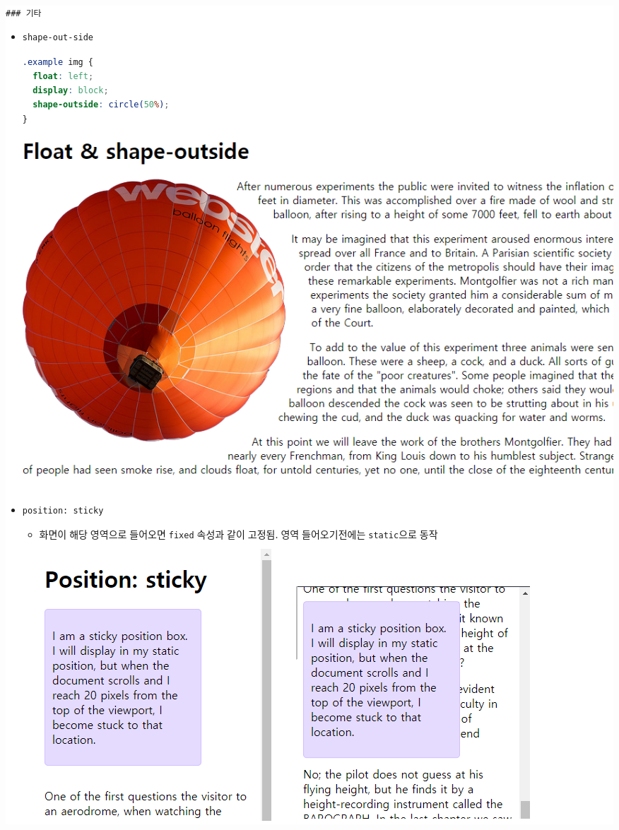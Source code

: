     ### 기타

-   `shape-out-side`

    ```css
    .example img {
      float: left;
      display: block;
      shape-outside: circle(50%);
    }
    ```

    ![shapeOutside](./newCssLayout/shapeOutside.png)

-   `position: sticky`

    -   화면이 해당 영역으로 들어오면 `fixed` 속성과 같이 고정됨. 영역 들어오기전에는 `static`으로 동작
        ![sticky](./newCssLayout/sticky.png)
